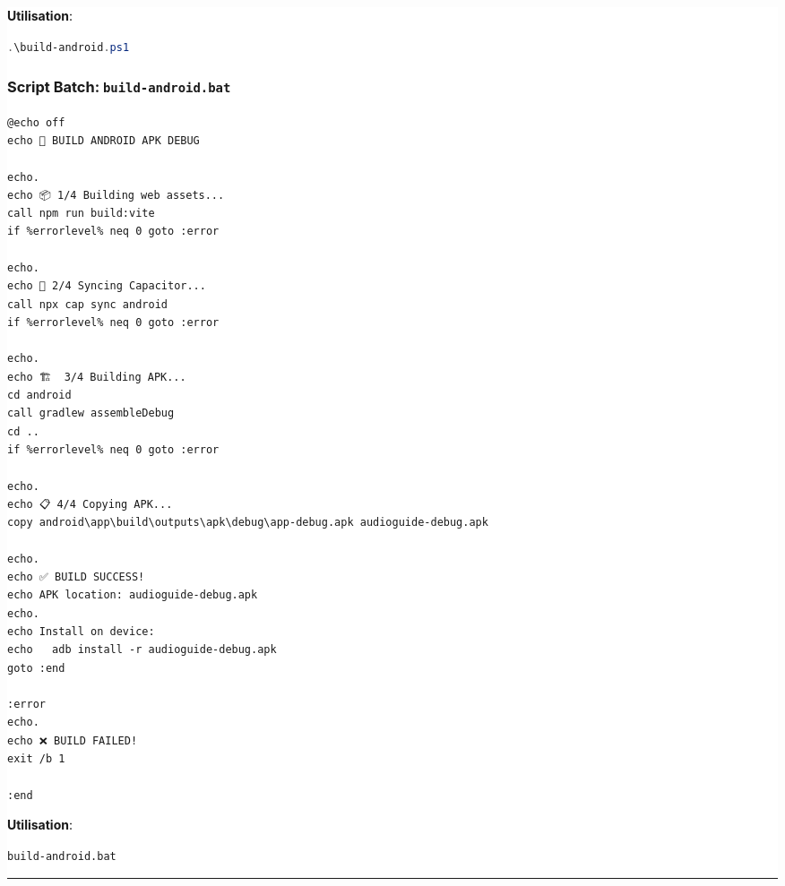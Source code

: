 **Utilisation**:
```powershell
.\build-android.ps1
```

### Script Batch: `build-android.bat`

```batch
@echo off
echo 🚀 BUILD ANDROID APK DEBUG

echo.
echo 📦 1/4 Building web assets...
call npm run build:vite
if %errorlevel% neq 0 goto :error

echo.
echo 🔄 2/4 Syncing Capacitor...
call npx cap sync android
if %errorlevel% neq 0 goto :error

echo.
echo 🏗️  3/4 Building APK...
cd android
call gradlew assembleDebug
cd ..
if %errorlevel% neq 0 goto :error

echo.
echo 📋 4/4 Copying APK...
copy android\app\build\outputs\apk\debug\app-debug.apk audioguide-debug.apk

echo.
echo ✅ BUILD SUCCESS!
echo APK location: audioguide-debug.apk
echo.
echo Install on device:
echo   adb install -r audioguide-debug.apk
goto :end

:error
echo.
echo ❌ BUILD FAILED!
exit /b 1

:end
```

**Utilisation**:
```cmd
build-android.bat
```

---